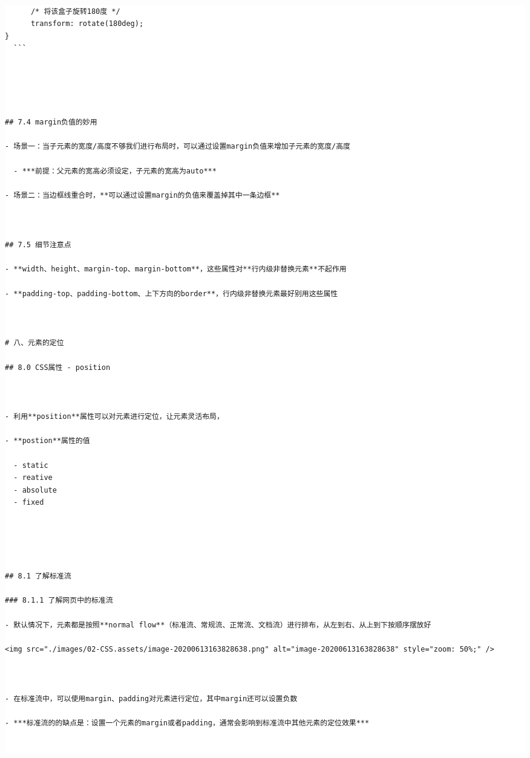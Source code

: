   ```
        /* 将该盒子旋转180度 */
        transform: rotate(180deg);
}
    ```
    
    
    
    

## 7.4 margin负值的妙用

- 场景一：当子元素的宽度/高度不够我们进行布局时，可以通过设置margin负值来增加子元素的宽度/高度

    - ***前提：父元素的宽高必须设定，子元素的宽高为auto***
    
- 场景二：当边框线重合时，**可以通过设置margin的负值来覆盖掉其中一条边框**



## 7.5 细节注意点

- **width、height、margin-top、margin-bottom**，这些属性对**行内级非替换元素**不起作用

- **padding-top、padding-bottom、上下方向的border**，行内级非替换元素最好别用这些属性

  

# 八、元素的定位

## 8.0 CSS属性 - position



- 利用**position**属性可以对元素进行定位，让元素灵活布局，

- **postion**属性的值

    - static
    - reative
    - absolute
    - fixed

    

    

## 8.1 了解标准流

### 8.1.1 了解网页中的标准流

- 默认情况下，元素都是按照**normal flow**（标准流、常规流、正常流、文档流）进行排布，从左到右、从上到下按顺序摆放好

<img src="./images/02-CSS.assets/image-20200613163828638.png" alt="image-20200613163828638" style="zoom: 50%;" />



- 在标准流中，可以使用margin、padding对元素进行定位，其中margin还可以设置负数

- ***标准流的的缺点是：设置一个元素的margin或者padding，通常会影响到标准流中其他元素的定位效果***

    

  ```